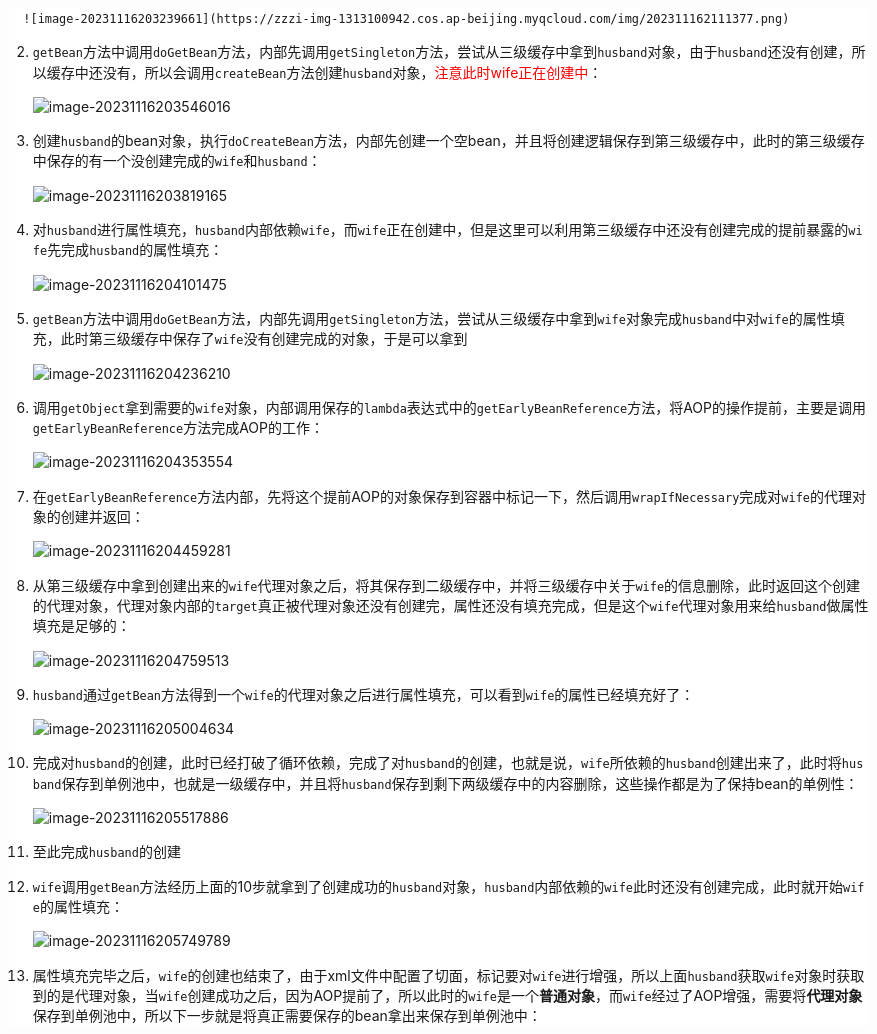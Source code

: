       ![image-20231116203239661](https://zzzi-img-1313100942.cos.ap-beijing.myqcloud.com/img/202311162111377.png)

   2. `getBean`方法中调用`doGetBean`方法，内部先调用`getSingleton`方法，尝试从三级缓存中拿到`husband`对象，由于`husband`还没有创建，所以缓存中还没有，所以会调用`createBean`方法创建`husband`对象，<font color=red>注意此时wife正在创建中</font>：

      ![image-20231116203546016](https://zzzi-img-1313100942.cos.ap-beijing.myqcloud.com/img/202311162111378.png)

   3. 创建`husband`的bean对象，执行`doCreateBean`方法，内部先创建一个空bean，并且将创建逻辑保存到第三级缓存中，此时的第三级缓存中保存的有一个没创建完成的`wife`和`husband`：

      ![image-20231116203819165](https://zzzi-img-1313100942.cos.ap-beijing.myqcloud.com/img/202311162111379.png)

   4. 对`husband`进行属性填充，`husband`内部依赖`wife`，而`wife`正在创建中，但是这里可以利用第三级缓存中还没有创建完成的提前暴露的`wife`先完成`husband`的属性填充：

      ![image-20231116204101475](https://zzzi-img-1313100942.cos.ap-beijing.myqcloud.com/img/202311162111380.png)

   5. `getBean`方法中调用`doGetBean`方法，内部先调用`getSingleton`方法，尝试从三级缓存中拿到`wife`对象完成`husband`中对`wife`的属性填充，此时第三级缓存中保存了`wife`没有创建完成的对象，于是可以拿到

      ![image-20231116204236210](https://zzzi-img-1313100942.cos.ap-beijing.myqcloud.com/img/202311162111381.png)

   6. 调用`getObject`拿到需要的`wife`对象，内部调用保存的`lambda`表达式中的`getEarlyBeanReference`方法，将AOP的操作提前，主要是调用`getEarlyBeanReference`方法完成AOP的工作：

      ![image-20231116204353554](https://zzzi-img-1313100942.cos.ap-beijing.myqcloud.com/img/202311162111382.png)

   7. 在`getEarlyBeanReference`方法内部，先将这个提前AOP的对象保存到容器中标记一下，然后调用`wrapIfNecessary`完成对`wife`的代理对象的创建并返回：

      ![image-20231116204459281](https://zzzi-img-1313100942.cos.ap-beijing.myqcloud.com/img/202311162111383.png)

   8. 从第三级缓存中拿到创建出来的`wife`代理对象之后，将其保存到二级缓存中，并将三级缓存中关于`wife`的信息删除，此时返回这个创建的代理对象，代理对象内部的`target`真正被代理对象还没有创建完，属性还没有填充完成，但是这个`wife`代理对象用来给`husband`做属性填充是足够的：

      ![image-20231116204759513](https://zzzi-img-1313100942.cos.ap-beijing.myqcloud.com/img/202311162111384.png)

   9. `husband`通过`getBean`方法得到一个`wife`的代理对象之后进行属性填充，可以看到`wife`的属性已经填充好了：

      ![image-20231116205004634](https://zzzi-img-1313100942.cos.ap-beijing.myqcloud.com/img/202311162111385.png)

   10. 完成对`husband`的创建，此时已经打破了循环依赖，完成了对`husband`的创建，也就是说，`wife`所依赖的`husband`创建出来了，此时将`husband`保存到单例池中，也就是一级缓存中，并且将`husband`保存到剩下两级缓存中的内容删除，这些操作都是为了保持bean的单例性：

       ![image-20231116205517886](https://zzzi-img-1313100942.cos.ap-beijing.myqcloud.com/img/202311162111386.png)

   11. 至此完成`husband`的创建

6. `wife`调用`getBean`方法经历上面的10步就拿到了创建成功的`husband`对象，`husband`内部依赖的`wife`此时还没有创建完成，此时就开始`wife`的属性填充：

   ![image-20231116205749789](https://zzzi-img-1313100942.cos.ap-beijing.myqcloud.com/img/202311162111387.png)

7. 属性填充完毕之后，`wife`的创建也结束了，由于xml文件中配置了切面，标记要对`wife`进行增强，所以上面`husband`获取`wife`对象时获取到的是代理对象，当`wife`创建成功之后，因为AOP提前了，所以此时的`wife`是一个**普通对象**，而`wife`经过了AOP增强，需要将**代理对象**保存到单例池中，所以下一步就是将真正需要保存的bean拿出来保存到单例池中：
